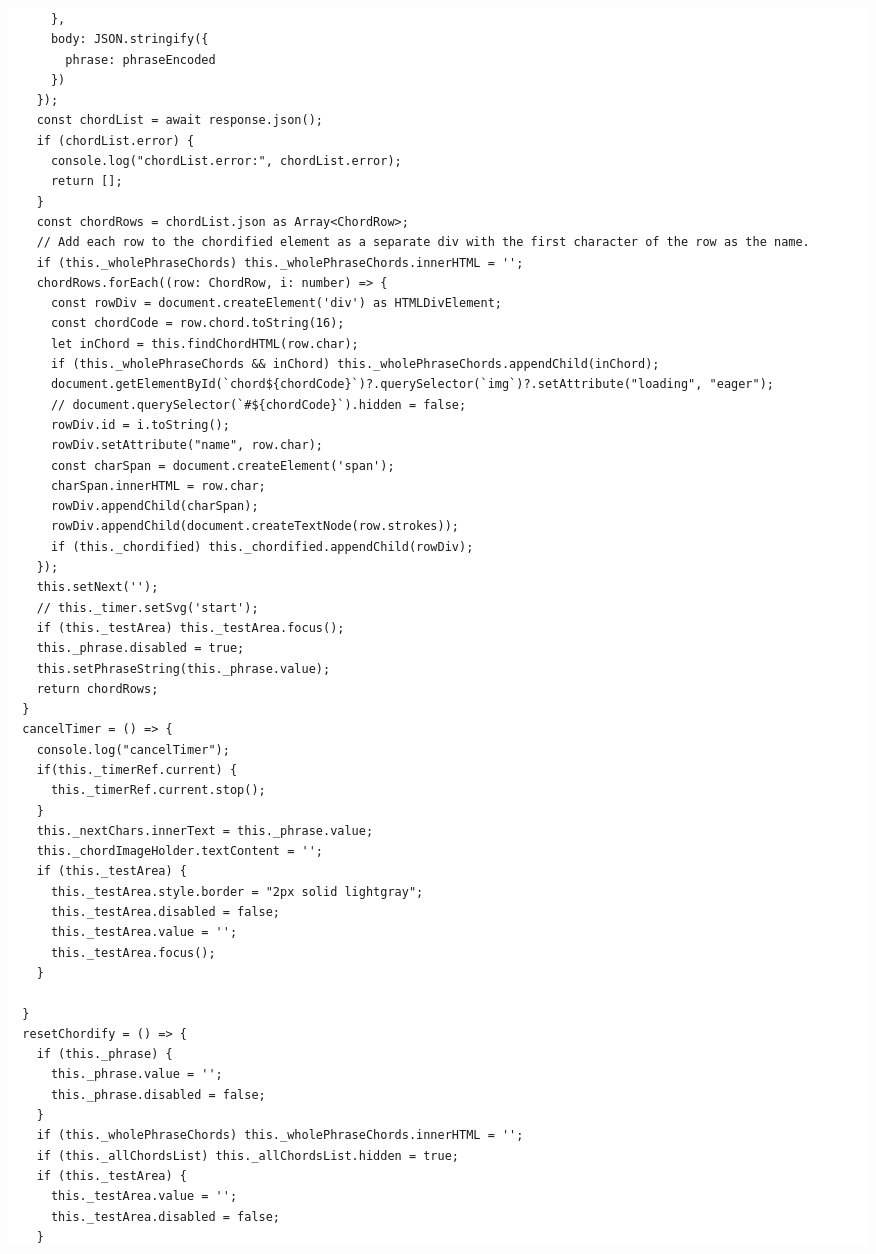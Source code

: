 ```tsx
      },
      body: JSON.stringify({
        phrase: phraseEncoded
      })
    });
    const chordList = await response.json();
    if (chordList.error) {
      console.log("chordList.error:", chordList.error);
      return [];
    }
    const chordRows = chordList.json as Array<ChordRow>;
    // Add each row to the chordified element as a separate div with the first character of the row as the name.
    if (this._wholePhraseChords) this._wholePhraseChords.innerHTML = '';
    chordRows.forEach((row: ChordRow, i: number) => {
      const rowDiv = document.createElement('div') as HTMLDivElement;
      const chordCode = row.chord.toString(16);
      let inChord = this.findChordHTML(row.char);
      if (this._wholePhraseChords && inChord) this._wholePhraseChords.appendChild(inChord);
      document.getElementById(`chord${chordCode}`)?.querySelector(`img`)?.setAttribute("loading", "eager");
      // document.querySelector(`#${chordCode}`).hidden = false;
      rowDiv.id = i.toString();
      rowDiv.setAttribute("name", row.char);
      const charSpan = document.createElement('span');
      charSpan.innerHTML = row.char;
      rowDiv.appendChild(charSpan);
      rowDiv.appendChild(document.createTextNode(row.strokes));
      if (this._chordified) this._chordified.appendChild(rowDiv);
    });
    this.setNext('');
    // this._timer.setSvg('start');
    if (this._testArea) this._testArea.focus();
    this._phrase.disabled = true;
    this.setPhraseString(this._phrase.value);
    return chordRows;
  }
  cancelTimer = () => {
    console.log("cancelTimer");
    if(this._timerRef.current) {
      this._timerRef.current.stop();
    }
    this._nextChars.innerText = this._phrase.value;
    this._chordImageHolder.textContent = '';
    if (this._testArea) {
      this._testArea.style.border = "2px solid lightgray";
      this._testArea.disabled = false;
      this._testArea.value = '';
      this._testArea.focus();
    }

  }
  resetChordify = () => {
    if (this._phrase) {
      this._phrase.value = '';
      this._phrase.disabled = false;
    }
    if (this._wholePhraseChords) this._wholePhraseChords.innerHTML = '';
    if (this._allChordsList) this._allChordsList.hidden = true;
    if (this._testArea) {
      this._testArea.value = '';
      this._testArea.disabled = false;
    }
```